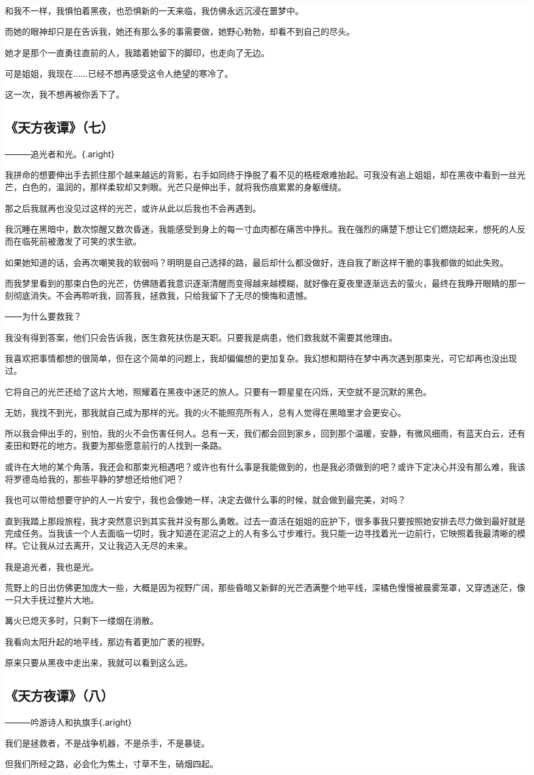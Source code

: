 和我不一样，我惧怕着黑夜，也恐惧新的一天来临，我仿佛永远沉浸在噩梦中。

而她的眼神却只是在告诉我，她还有那么多的事需要做，她野心勃勃，却看不到自己的尽头。

她才是那个一直勇往直前的人，我踏着她留下的脚印，也走向了无边。

可是姐姐，我现在……已经不想再感受这令人绝望的寒冷了。

这一次，我不想再被你丢下了。

## 《天方夜谭》（七）

———追光者和光。{.aright}

我拼命的想要伸出手去抓住那个越来越远的背影，右手如同终于挣脱了看不见的梏桎艰难抬起。可我没有追上姐姐，却在黑夜中看到一丝光芒，白色的，温润的，那样柔软却又刺眼。光芒只是伸出手，就将我伤痕累累的身躯缠绕。

那之后我就再也没见过这样的光芒，或许从此以后我也不会再遇到。

我沉睡在黑暗中，数次惊醒又数次昏迷，我能感受到身上的每一寸血肉都在痛苦中挣扎。我在强烈的痛楚下想让它们燃烧起来，想死的人反而在临死前被激发了可笑的求生欲。

如果她知道的话，会再次嘲笑我的软弱吗？明明是自己选择的路，最后却什么都没做好，连自我了断这样干脆的事我都做的如此失败。

而我梦里看到的那束白色的光芒，仿佛随着我意识逐渐清醒而变得越来越模糊，就好像在夏夜里逐渐远去的萤火，最终在我睁开眼睛的那一刻彻底消失。不会再聆听我，回答我，拯救我，只给我留下了无尽的懊悔和遗憾。

——为什么要救我？

我没有得到答案，他们只会告诉我，医生救死扶伤是天职。只要我是病患，他们救我就不需要其他理由。

我喜欢把事情都想的很简单，但在这个简单的问题上，我却偏偏想的更加复杂。我幻想和期待在梦中再次遇到那束光，可它却再也没出现过。

它将自己的光芒还给了这片大地，照耀着在黑夜中迷茫的旅人。只要有一颗星星在闪烁，天空就不是沉默的黑色。

无妨，我找不到光，那我就自己成为那样的光。我的火不能照亮所有人，总有人觉得在黑暗里才会更安心。

所以我会伸出手的，别怕，我的火不会伤害任何人。总有一天，我们都会回到家乡，回到那个温暖，安静，有微风细雨，有蓝天白云，还有麦田和野花的地方。我要为那些愿意前行的人找到一条路。

或许在大地的某个角落，我还会和那束光相遇吧？或许也有什么事是我能做到的，也是我必须做到的吧？或许下定决心并没有那么难，我该将罗德岛给我的，那些平静的梦想还给他们吧？

我也可以带给想要守护的人一片安宁，我也会像她一样，决定去做什么事的时候，就会做到最完美，对吗？

直到我踏上那段旅程，我才突然意识到其实我并没有那么勇敢。过去一直活在姐姐的庇护下，很多事我只要按照她安排去尽力做到最好就是完成任务。当我该一个人去面临一切时，我才知道在泥沼之上的人有多么寸步难行。我只能一边寻找着光一边前行，它映照着我最清晰的模样。它让我从过去离开，又让我迈入无尽的未来。

我是追光者，我也是光。

荒野上的日出仿佛更加庞大一些，大概是因为视野广阔，那些昏暗又新鲜的光芒洒满整个地平线，深橘色慢慢被晨雾笼罩，又穿透迷茫，像一只大手抚过整片大地。

篝火已熄灭多时，只剩下一缕烟在消散。

我看向太阳升起的地平线，那边有着更加广袤的视野。

原来只要从黑夜中走出来，我就可以看到这么远。

## 《天方夜谭》（八）

———吟游诗人和执旗手{.aright}

我们是拯救者，不是战争机器，不是杀手，不是暴徒。

但我们所经之路，必会化为焦土，寸草不生，硝烟四起。

